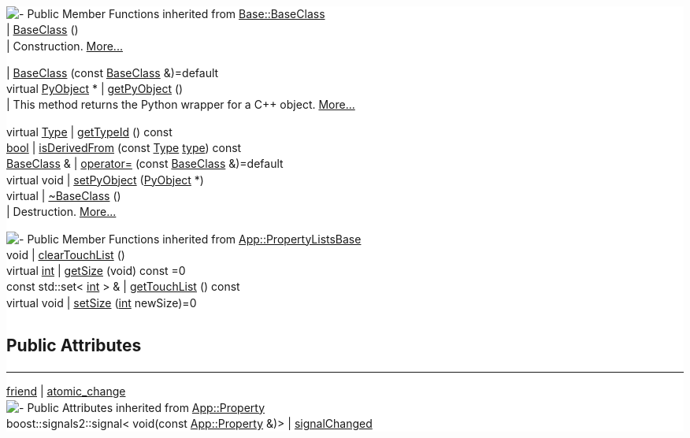 ![-](../../closed.png) Public Member Functions inherited from
[Base::BaseClass](../../df/d4d/classBase_1_1BaseClass.html)  
|
[BaseClass](../../df/d4d/classBase_1_1BaseClass.html#a84b1d36d0060e74a7b48255bca0d1928)
()  
| Construction.
[More...](../../df/d4d/classBase_1_1BaseClass.html#a84b1d36d0060e74a7b48255bca0d1928)  
  
|
[BaseClass](../../df/d4d/classBase_1_1BaseClass.html#ae41bc09a1498fbd4e952e7a7dd9de791)
(const [BaseClass](../../df/d4d/classBase_1_1BaseClass.html) &)=default  
virtual [PyObject](../../df/d1b/classPyObject.html) * | [getPyObject](../../df/d4d/classBase_1_1BaseClass.html#a5abe791f44a7691c96c166820f823514) ()  
| This method returns the Python wrapper for a C++ object.
[More...](../../df/d4d/classBase_1_1BaseClass.html#a5abe791f44a7691c96c166820f823514)  
  
virtual [Type](../../dc/dee/classBase_1_1Type.html) | [getTypeId](../../df/d4d/classBase_1_1BaseClass.html#addbd3a4f09fce7ce5c6bf021e4c1d566) () const  
[bool](../../d9/db9/classbool.html) | [isDerivedFrom](../../df/d4d/classBase_1_1BaseClass.html#ac0aa6b7835ac8a11363cf54d84c5c127) (const [Type](../../dc/dee/classBase_1_1Type.html) [type](../../d9/d98/classtype.html)) const  
[BaseClass](../../df/d4d/classBase_1_1BaseClass.html) & | [operator=](../../df/d4d/classBase_1_1BaseClass.html#ad334dfcaf7aa8b86993eaefac41207c2) (const [BaseClass](../../df/d4d/classBase_1_1BaseClass.html) &)=default  
virtual void | [setPyObject](../../df/d4d/classBase_1_1BaseClass.html#a3146be9d62368b0c207a5571ed74828e) ([PyObject](../../df/d1b/classPyObject.html) *)  
virtual | [~BaseClass](../../df/d4d/classBase_1_1BaseClass.html#a7bd44242e16f121ed78718ee8c234f49) ()  
| Destruction.
[More...](../../df/d4d/classBase_1_1BaseClass.html#a7bd44242e16f121ed78718ee8c234f49)  
  
![-](../../closed.png) Public Member Functions inherited from
[App::PropertyListsBase](../../d7/d8e/classApp_1_1PropertyListsBase.html)  
void | [clearTouchList](../../d7/d8e/classApp_1_1PropertyListsBase.html#aaca8b243e8c7606d81aa0bbadf1fefa1) ()  
virtual [int](../../d1/da0/classint.html) | [getSize](../../d7/d8e/classApp_1_1PropertyListsBase.html#acbdccea70aaba518e3af5ac37580d54d) (void) const =0  
const std::set< [int](../../d1/da0/classint.html) > & | [getTouchList](../../d7/d8e/classApp_1_1PropertyListsBase.html#a7ff4978224bd672331d098bfeeb07f09) () const  
virtual void | [setSize](../../d7/d8e/classApp_1_1PropertyListsBase.html#a59f18e45d11306be56f29104af5b2160) ([int](../../d1/da0/classint.html) newSize)=0  
  
##  Public Attributes  
  
---  
[friend](../../d7/d23/classfriend.html) | [atomic_change](../../d1/d0e/classApp_1_1PropertyListsT.html#a0eb905df14c931335baa2fcfcb851bca)  
![-](../../closed.png) Public Attributes inherited from
[App::Property](../../d0/da9/classApp_1_1Property.html)  
boost::signals2::signal< void(const [App::Property](../../d0/da9/classApp_1_1Property.html) &)> | [signalChanged](../../d0/da9/classApp_1_1Property.html#a9e9e25207ee1e619c75f835f9853cf74)  
  